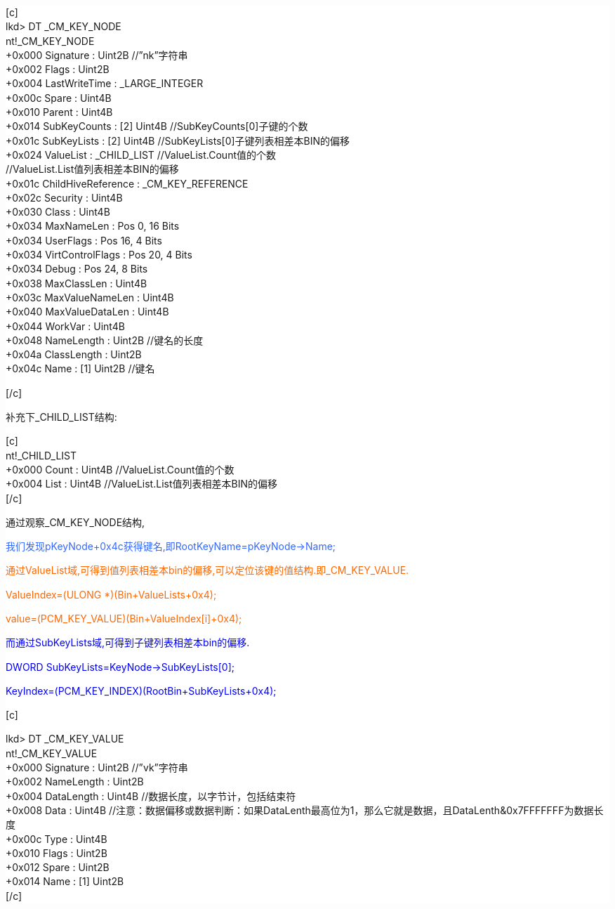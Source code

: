 \[c\]  
lkd&gt; DT \_CM\_KEY\_NODE  
nt!\_CM\_KEY\_NODE  
+0x000 Signature : Uint2B //”nk”字符串  
+0x002 Flags : Uint2B  
+0x004 LastWriteTime : \_LARGE\_INTEGER  
+0x00c Spare : Uint4B  
+0x010 Parent : Uint4B  
+0x014 SubKeyCounts : \[2\] Uint4B //SubKeyCounts\[0\]子键的个数  
+0x01c SubKeyLists : \[2\] Uint4B //SubKeyLists\[0\]子键列表相差本BIN的偏移  
+0x024 ValueList : \_CHILD\_LIST //ValueList.Count值的个数  
//ValueList.List值列表相差本BIN的偏移  
+0x01c ChildHiveReference : \_CM\_KEY\_REFERENCE  
+0x02c Security : Uint4B  
+0x030 Class : Uint4B  
+0x034 MaxNameLen : Pos 0, 16 Bits  
+0x034 UserFlags : Pos 16, 4 Bits  
+0x034 VirtControlFlags : Pos 20, 4 Bits  
+0x034 Debug : Pos 24, 8 Bits  
+0x038 MaxClassLen : Uint4B  
+0x03c MaxValueNameLen : Uint4B  
+0x040 MaxValueDataLen : Uint4B  
+0x044 WorkVar : Uint4B  
+0x048 NameLength : Uint2B //键名的长度  
+0x04a ClassLength : Uint2B  
+0x04c Name : \[1\] Uint2B //键名

\[/c\]

补充下\_CHILD\_LIST结构:

\[c\]  
nt!\_CHILD\_LIST  
+0x000 Count : Uint4B //ValueList.Count值的个数  
+0x004 List : Uint4B //ValueList.List值列表相差本BIN的偏移  
\[/c\]

通过观察\_CM\_KEY\_NODE结构,

<span style="color: #3366ff;">我们发现pKeyNode+0x4c获得键名,即RootKeyName=pKeyNode-&gt;Name;</span>

<span style="color: #ff6600;"> 通过ValueList域,可得到值列表相差本bin的偏移,可以定位该键的值结构.即\_CM\_KEY\_VALUE.</span>

<span style="color: #ff6600;"> ValueIndex=(ULONG \*)(Bin+ValueLists+0x4);</span>

<span style="color: #ff6600;"> value=(PCM\_KEY\_VALUE)(Bin+ValueIndex\[i\]+0x4);</span>

<span style="color: #0000ff;">而通过SubKeyLists域,可得到子键列表相差本bin的偏移.</span>

<span style="color: #0000ff;"> DWORD SubKeyLists=KeyNode-&gt;SubKeyLists\[0\];</span>

<span style="color: #0000ff;"> KeyIndex=(PCM\_KEY\_INDEX)(RootBin+SubKeyLists+0x4);</span>

\[c\]

lkd&gt; DT \_CM\_KEY\_VALUE  
nt!\_CM\_KEY\_VALUE  
+0x000 Signature : Uint2B //”vk”字符串  
+0x002 NameLength : Uint2B  
+0x004 DataLength : Uint4B //数据长度，以字节计，包括结束符  
+0x008 Data : Uint4B //注意：数据偏移或数据判断：如果DataLenth最高位为1，那么它就是数据，且DataLenth&amp;0x7FFFFFFF为数据长度  
+0x00c Type : Uint4B  
+0x010 Flags : Uint2B  
+0x012 Spare : Uint2B  
+0x014 Name : \[1\] Uint2B  
\[/c\]
